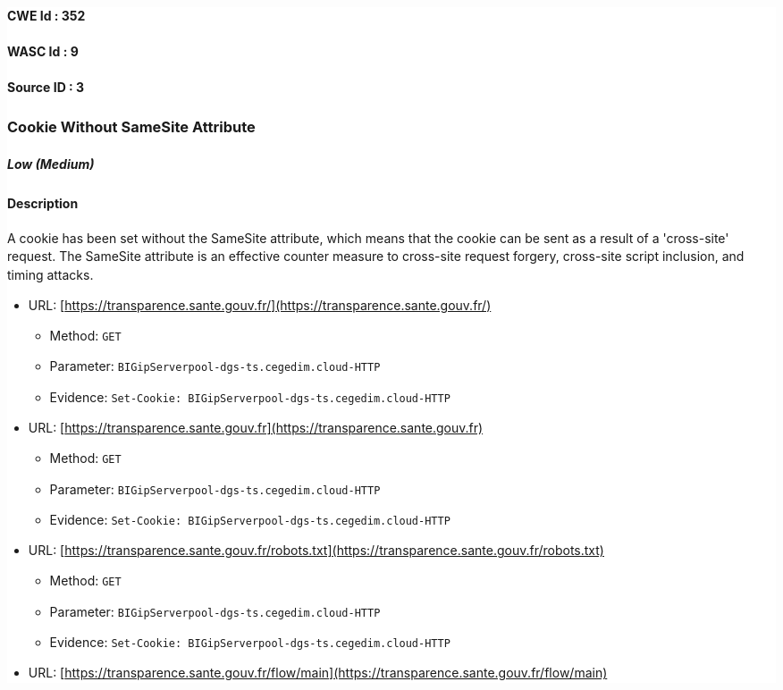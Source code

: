   
#### CWE Id : 352
  
#### WASC Id : 9
  
#### Source ID : 3

  
  
  
  
### Cookie Without SameSite Attribute
##### Low (Medium)
  
  
  
  
#### Description
<p>A cookie has been set without the SameSite attribute, which means that the cookie can be sent as a result of a 'cross-site' request. The SameSite attribute is an effective counter measure to cross-site request forgery, cross-site script inclusion, and timing attacks.</p>
  
  
  
* URL: [https://transparence.sante.gouv.fr/](https://transparence.sante.gouv.fr/)
  
  
  * Method: `GET`
  
  
  * Parameter: `BIGipServerpool-dgs-ts.cegedim.cloud-HTTP`
  
  
  * Evidence: `Set-Cookie: BIGipServerpool-dgs-ts.cegedim.cloud-HTTP`
  
  
  
  
* URL: [https://transparence.sante.gouv.fr](https://transparence.sante.gouv.fr)
  
  
  * Method: `GET`
  
  
  * Parameter: `BIGipServerpool-dgs-ts.cegedim.cloud-HTTP`
  
  
  * Evidence: `Set-Cookie: BIGipServerpool-dgs-ts.cegedim.cloud-HTTP`
  
  
  
  
* URL: [https://transparence.sante.gouv.fr/robots.txt](https://transparence.sante.gouv.fr/robots.txt)
  
  
  * Method: `GET`
  
  
  * Parameter: `BIGipServerpool-dgs-ts.cegedim.cloud-HTTP`
  
  
  * Evidence: `Set-Cookie: BIGipServerpool-dgs-ts.cegedim.cloud-HTTP`
  
  
  
  
* URL: [https://transparence.sante.gouv.fr/flow/main](https://transparence.sante.gouv.fr/flow/main)
  